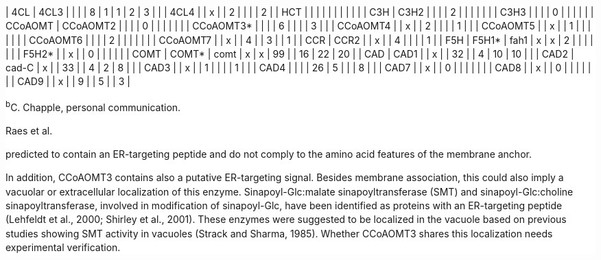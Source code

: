 | 4CL         | 4CL3          |                       |                         |                        | 8         | 1                      | 1        | 2        | 3                          |
|             | 4CL4          |                       | x                       |                        | 2         |                        |          |         | 2                          |
| HCT         |               |                       |                         |                        |           |                        |          |         |                            |
| C3H         | C3H2          |                       |                         |                        | 2         |                        |          |         |                            |
|             | C3H3          |                       |                         |                        | 0         |                        |          |         |                            |
| CCoAOMT     | CCoAOMT2      |                       |                         |                        | 0         |                        |          |         |                            |
|             | CCoAOMT3*     |                       |                         |                        | 6         |                        |          |         | 3                          |
|             | CCoAOMT4      |                       | x                       |                        | 2         |                        |          |         | 1                          |
|             | CCoAOMT5      |                       | x                       |                        | 1         |                        |          |         |                            |
|             | CCoAOMT6      |                       |                         |                        | 2         |                        |          |         |                            |
|             | CCoAOMT7      |                       | x                       |                        | 4         |                        | 3        |         | 1                          |
| CCR         | CCR2          |                       | x                       |                        | 4         |                        |          |         | 1                          |
| F5H         | F5H1*         | fah1                  | x                       | x                      | 2         |                        |          |         |                            |
|             | F5H2*         |                       | x                       |                        | 0         |                        |          |         |                            |
| COMT        | COMT*         | comt                  | x                       | x                      | 99        |                        | 16       | 22      | 20                         |
| CAD         | CAD1          |                       | x                       |                        | 32        |                        | 4        | 10      | 10                         |
|             | CAD2          | cad-C                 | x                       |                        | 33        |                        | 4        | 2       | 8                          |
|             | CAD3          |                       | x                       |                        | 1         |                        |          |         | 1                          |
|             | CAD4          |                       |                         |                        | 26        | 5                      |          |         | 8                          |
|             | CAD7          |                       | x                       |                        | 0         |                        |          |         |                            |
|             | CAD8          |                       | x                       |                        | 0         |                        |          |         |                            |
|             | CAD9          |                       | x                       |                        | 9         |                        | 5        |         | 3                          |

<sup>b</sup>C. Chapple, personal communication.

Raes et al.

predicted to contain an ER-targeting peptide and do not comply to the amino acid features of the membrane anchor.

In addition, CCoAOMT3 contains also a putative ER-targeting signal. Besides membrane association, this could also imply a vacuolar or extracellular localization of this enzyme. Sinapoyl-Glc:malate sinapoyltransferase (SMT) and sinapoyl-Glc:choline sinapoyltransferase, involved in modification of sinapoyl-Glc, have been identified as proteins with an ER-targeting peptide (Lehfeldt et al., 2000; Shirley et al., 2001). These enzymes were suggested to be localized in the vacuole based on previous studies showing SMT activity in vacuoles (Strack and Sharma, 1985). Whether CCoAOMT3 shares this localization needs experimental verification.
